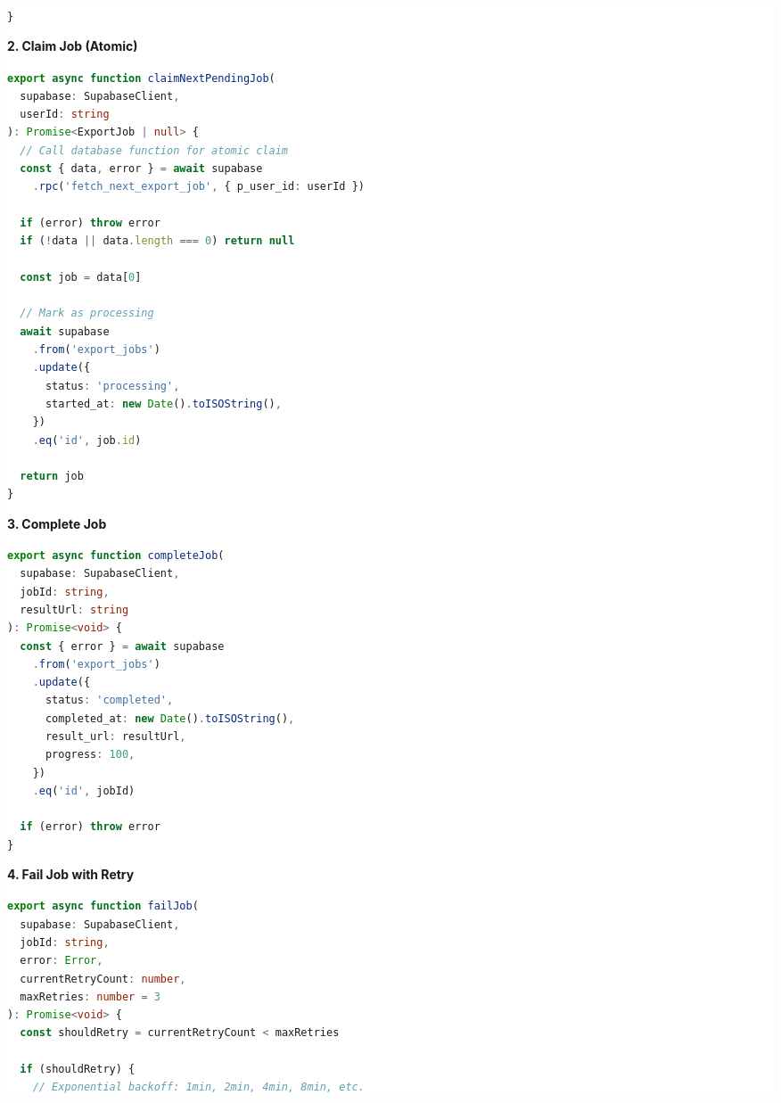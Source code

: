 ```typescript
}
```

**2. Claim Job (Atomic)**
```typescript
export async function claimNextPendingJob(
  supabase: SupabaseClient,
  userId: string
): Promise<ExportJob | null> {
  // Call database function for atomic claim
  const { data, error } = await supabase
    .rpc('fetch_next_export_job', { p_user_id: userId })

  if (error) throw error
  if (!data || data.length === 0) return null

  const job = data[0]

  // Mark as processing
  await supabase
    .from('export_jobs')
    .update({
      status: 'processing',
      started_at: new Date().toISOString(),
    })
    .eq('id', job.id)

  return job
}
```

**3. Complete Job**
```typescript
export async function completeJob(
  supabase: SupabaseClient,
  jobId: string,
  resultUrl: string
): Promise<void> {
  const { error } = await supabase
    .from('export_jobs')
    .update({
      status: 'completed',
      completed_at: new Date().toISOString(),
      result_url: resultUrl,
      progress: 100,
    })
    .eq('id', jobId)

  if (error) throw error
}
```

**4. Fail Job with Retry**
```typescript
export async function failJob(
  supabase: SupabaseClient,
  jobId: string,
  error: Error,
  currentRetryCount: number,
  maxRetries: number = 3
): Promise<void> {
  const shouldRetry = currentRetryCount < maxRetries

  if (shouldRetry) {
    // Exponential backoff: 1min, 2min, 4min, 8min, etc.
```